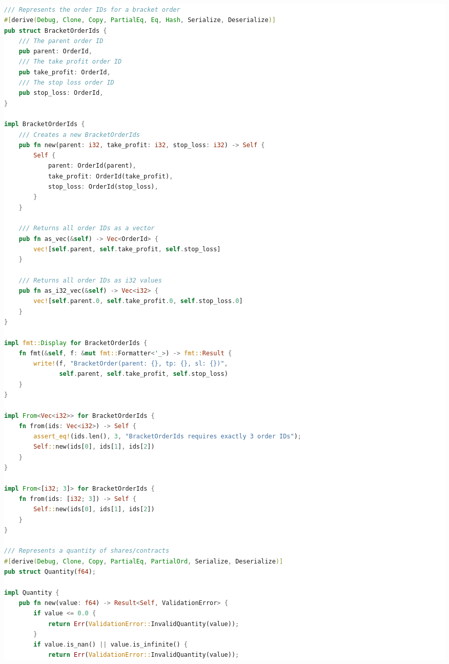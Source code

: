 ```rust
/// Represents the order IDs for a bracket order
#[derive(Debug, Clone, Copy, PartialEq, Eq, Hash, Serialize, Deserialize)]
pub struct BracketOrderIds {
    /// The parent order ID
    pub parent: OrderId,
    /// The take profit order ID
    pub take_profit: OrderId,
    /// The stop loss order ID
    pub stop_loss: OrderId,
}

impl BracketOrderIds {
    /// Creates a new BracketOrderIds
    pub fn new(parent: i32, take_profit: i32, stop_loss: i32) -> Self {
        Self {
            parent: OrderId(parent),
            take_profit: OrderId(take_profit),
            stop_loss: OrderId(stop_loss),
        }
    }
    
    /// Returns all order IDs as a vector
    pub fn as_vec(&self) -> Vec<OrderId> {
        vec![self.parent, self.take_profit, self.stop_loss]
    }
    
    /// Returns all order IDs as i32 values
    pub fn as_i32_vec(&self) -> Vec<i32> {
        vec![self.parent.0, self.take_profit.0, self.stop_loss.0]
    }
}

impl fmt::Display for BracketOrderIds {
    fn fmt(&self, f: &mut fmt::Formatter<'_>) -> fmt::Result {
        write!(f, "BracketOrder(parent: {}, tp: {}, sl: {})", 
               self.parent, self.take_profit, self.stop_loss)
    }
}

impl From<Vec<i32>> for BracketOrderIds {
    fn from(ids: Vec<i32>) -> Self {
        assert_eq!(ids.len(), 3, "BracketOrderIds requires exactly 3 order IDs");
        Self::new(ids[0], ids[1], ids[2])
    }
}

impl From<[i32; 3]> for BracketOrderIds {
    fn from(ids: [i32; 3]) -> Self {
        Self::new(ids[0], ids[1], ids[2])
    }
}

/// Represents a quantity of shares/contracts
#[derive(Debug, Clone, Copy, PartialEq, PartialOrd, Serialize, Deserialize)]
pub struct Quantity(f64);

impl Quantity {
    pub fn new(value: f64) -> Result<Self, ValidationError> {
        if value <= 0.0 {
            return Err(ValidationError::InvalidQuantity(value));
        }
        if value.is_nan() || value.is_infinite() {
            return Err(ValidationError::InvalidQuantity(value));
```